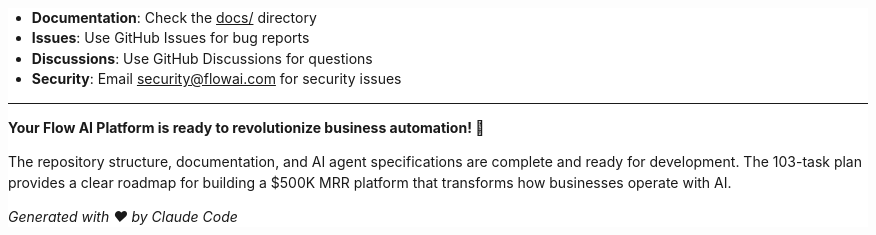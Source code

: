 - **Documentation**: Check the [docs/](./docs/) directory
- **Issues**: Use GitHub Issues for bug reports
- **Discussions**: Use GitHub Discussions for questions
- **Security**: Email security@flowai.com for security issues

---

**Your Flow AI Platform is ready to revolutionize business automation! 🚀**

The repository structure, documentation, and AI agent specifications are complete and ready for development. The 103-task plan provides a clear roadmap for building a $500K MRR platform that transforms how businesses operate with AI.

*Generated with ❤️ by Claude Code*